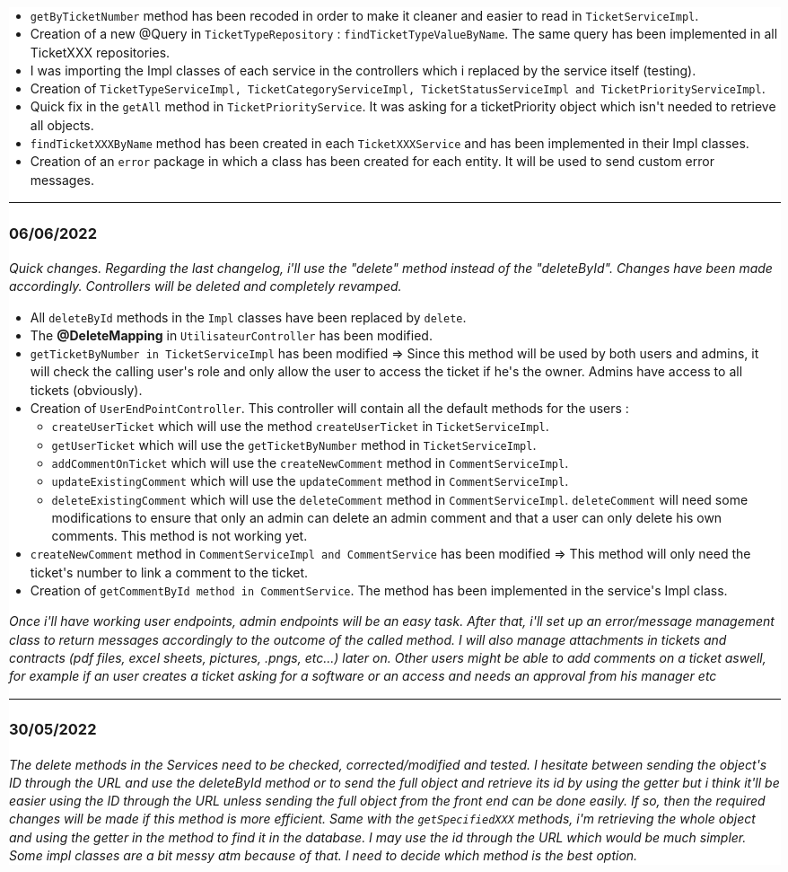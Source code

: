 * `getByTicketNumber` method has been recoded in order to make it cleaner and easier to read in `TicketServiceImpl`.
* Creation of a new @Query in `TicketTypeRepository` : `findTicketTypeValueByName`. The same query has been implemented in all TicketXXX repositories.
* I was importing the Impl classes of each service in the controllers which i replaced by the service itself (testing).
* Creation of `TicketTypeServiceImpl, TicketCategoryServiceImpl, TicketStatusServiceImpl and TicketPriorityServiceImpl`.
* Quick fix in the `getAll` method in `TicketPriorityService`. It was asking for a ticketPriority object which isn't needed to retrieve all objects.
* `findTicketXXXByName` method has been created in each `TicketXXXService` and has been implemented in their Impl classes.
* Creation of an `error` package in which a class has been created for each entity. It will be used to send custom error messages.

***
### 06/06/2022
*Quick changes. Regarding the last changelog, i'll use the "delete" method instead of the "deleteById". Changes have been made accordingly.
Controllers will be deleted and completely revamped.*

* All `deleteById` methods in the `Impl` classes have been replaced by `delete`.
* The __@DeleteMapping__ in `UtilisateurController` has been modified.
* `getTicketByNumber in TicketServiceImpl` has been modified => Since this method will be used by both users and admins, it will check the calling user's role and only allow the user to access the ticket if he's the owner. Admins have access to all tickets (obviously).
* Creation of `UserEndPointController`. This controller will contain all the default methods for the users :
  * `createUserTicket` which will use the method `createUserTicket` in `TicketServiceImpl`.
  * `getUserTicket` which will use the `getTicketByNumber` method in `TicketServiceImpl`.
  * `addCommentOnTicket` which will use the `createNewComment` method in `CommentServiceImpl`.
  * `updateExistingComment` which will use the `updateComment` method in `CommentServiceImpl`.
  * `deleteExistingComment` which will use the `deleteComment` method in `CommentServiceImpl`. `deleteComment` will need some modifications to ensure that only an admin can delete an admin comment and that a user can only delete his own comments. This method is not working yet.
* `createNewComment` method in `CommentServiceImpl and CommentService` has been modified => This method will only need the ticket's number to link a comment to the ticket.
* Creation of `getCommentById method in CommentService`. The method has been implemented in the service's Impl class.

*Once i'll have working user endpoints, admin endpoints will be an easy task. After that, i'll set up an error/message management class to return messages accordingly to the outcome of the called method.
I will also manage attachments in tickets and contracts (pdf files, excel sheets, pictures, .pngs, etc...) later on.
Other users might be able to add comments on a ticket aswell, for example if an user creates a ticket asking for a software or an access and needs an approval from his manager etc*
***
### 30/05/2022

*The delete methods in the Services need to be checked, corrected/modified and tested. I hesitate between sending the object's ID through the URL and use the deleteById method or to send the
full object and retrieve its id by using the getter but i think it'll be easier using the ID through the URL unless sending the full object from the front end can be done easily.
If so, then the required changes will be made if this method is more efficient.
Same with the `getSpecifiedXXX` methods, i'm retrieving the whole object and using the getter in the method to find it in the database. I may use the id through the URL which would
be much simpler. Some impl classes are a bit messy atm because of that. I need to decide which method is the best option.*
